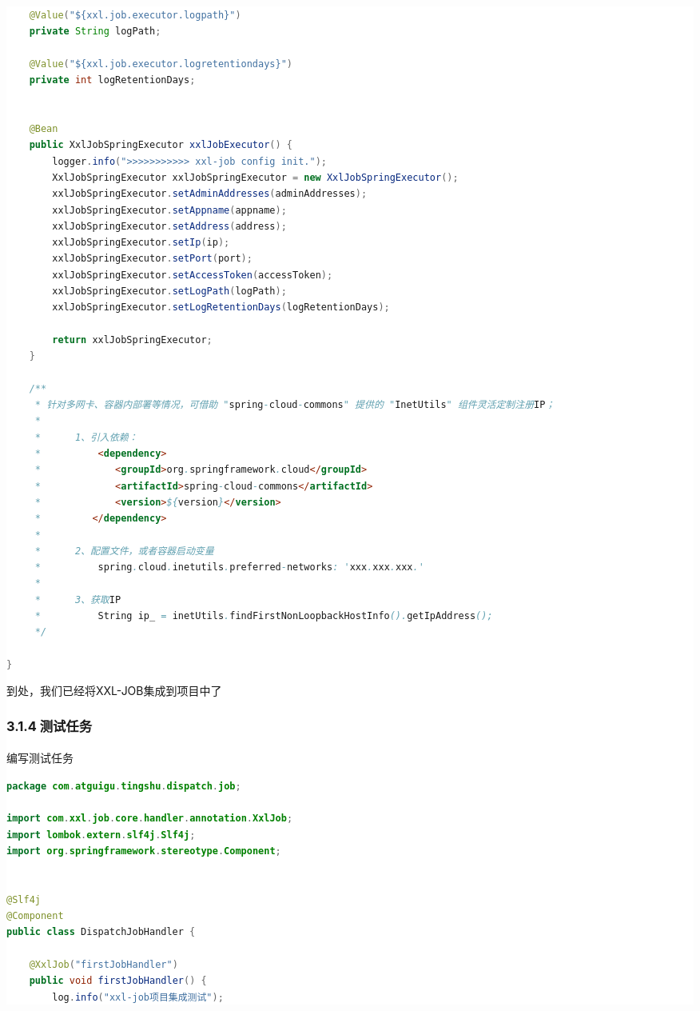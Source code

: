 ```java
    @Value("${xxl.job.executor.logpath}")
    private String logPath;

    @Value("${xxl.job.executor.logretentiondays}")
    private int logRetentionDays;


    @Bean
    public XxlJobSpringExecutor xxlJobExecutor() {
        logger.info(">>>>>>>>>>> xxl-job config init.");
        XxlJobSpringExecutor xxlJobSpringExecutor = new XxlJobSpringExecutor();
        xxlJobSpringExecutor.setAdminAddresses(adminAddresses);
        xxlJobSpringExecutor.setAppname(appname);
        xxlJobSpringExecutor.setAddress(address);
        xxlJobSpringExecutor.setIp(ip);
        xxlJobSpringExecutor.setPort(port);
        xxlJobSpringExecutor.setAccessToken(accessToken);
        xxlJobSpringExecutor.setLogPath(logPath);
        xxlJobSpringExecutor.setLogRetentionDays(logRetentionDays);

        return xxlJobSpringExecutor;
    }

    /**
     * 针对多网卡、容器内部署等情况，可借助 "spring-cloud-commons" 提供的 "InetUtils" 组件灵活定制注册IP；
     *
     *      1、引入依赖：
     *          <dependency>
     *             <groupId>org.springframework.cloud</groupId>
     *             <artifactId>spring-cloud-commons</artifactId>
     *             <version>${version}</version>
     *         </dependency>
     *
     *      2、配置文件，或者容器启动变量
     *          spring.cloud.inetutils.preferred-networks: 'xxx.xxx.xxx.'
     *
     *      3、获取IP
     *          String ip_ = inetUtils.findFirstNonLoopbackHostInfo().getIpAddress();
     */

}
```

到处，我们已经将XXL-JOB集成到项目中了

### 3.1.4 测试任务

编写测试任务

```java
package com.atguigu.tingshu.dispatch.job;

import com.xxl.job.core.handler.annotation.XxlJob;
import lombok.extern.slf4j.Slf4j;
import org.springframework.stereotype.Component;


@Slf4j
@Component
public class DispatchJobHandler {

    @XxlJob("firstJobHandler")
    public void firstJobHandler() {
        log.info("xxl-job项目集成测试");
```
